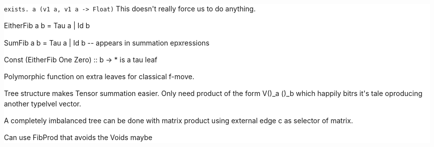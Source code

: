 ```exists. a (v1 a, v1 a -> Float)``` This doesn't really force us to do anything.  






EitherFib a b = Tau a | Id b







SumFib a b = Tau a | Id b -- appears in summation epxressions







Const (EitherFib One Zero) :: b -> * is a tau leaf







Polymorphic function on extra leaves for classical f-move.







Tree structure makes Tensor summation easier. Only need product of the form V()_a ()_b which happily bitrs it's tale oproducing another typelvel vector.







A completely imbalanced tree can be done with matrix product using external edge c as selector of matrix.







Can use FibProd that avoids the Voids maybe






```